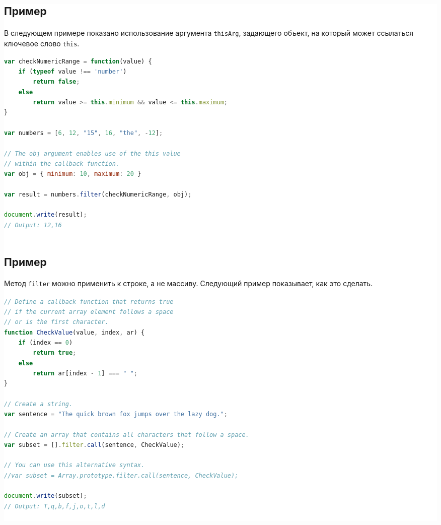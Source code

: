 ## Пример  
 В следующем примере показано использование аргумента `thisArg`, задающего объект, на который может ссылаться ключевое слово `this`.  
  
```javascript  
var checkNumericRange = function(value) {  
    if (typeof value !== 'number')  
        return false;  
    else   
        return value >= this.minimum && value <= this.maximum;  
}  
  
var numbers = [6, 12, "15", 16, "the", -12];  
  
// The obj argument enables use of the this value  
// within the callback function.  
var obj = { minimum: 10, maximum: 20 }  
  
var result = numbers.filter(checkNumericRange, obj);  
  
document.write(result);  
// Output: 12,16  
  
```  
  
## Пример  
 Метод `filter` можно применить к строке, а не массиву.  Следующий пример показывает, как это сделать.  
  
```javascript  
// Define a callback function that returns true  
// if the current array element follows a space  
// or is the first character.  
function CheckValue(value, index, ar) {  
    if (index == 0)  
        return true;  
    else  
        return ar[index - 1] === " ";  
}  
  
// Create a string.  
var sentence = "The quick brown fox jumps over the lazy dog.";   
  
// Create an array that contains all characters that follow a space.  
var subset = [].filter.call(sentence, CheckValue);   
  
// You can use this alternative syntax.  
//var subset = Array.prototype.filter.call(sentence, CheckValue);  
  
document.write(subset);  
// Output: T,q,b,f,j,o,t,l,d  
  
```  
  